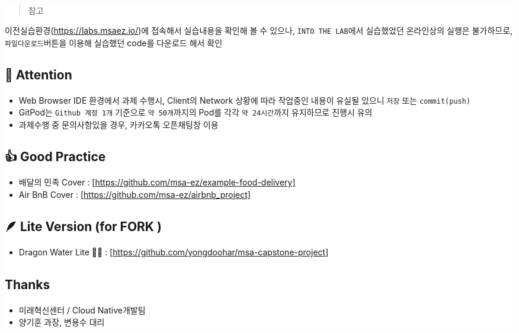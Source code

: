 > 참고

  이전실습환경(https://labs.msaez.io/)에 접속해서 실습내용을 확인해 볼 수 있으나, `INTO THE LAB`에서 실습했었던 온라인상의 실행은 불가하므로, `파일다운로드`버튼을 이용해 실습했던 code를 다운로드 해서 확인



## 🧨 Attention
* Web Browser IDE 환경에서 과제 수행시, Client의 Network 상황에 따라 작업중인 내용이 유실될 있으니 `저장` 또는 `commit(push)`
* GitPod는 `Github 계정 1개` 기준으로 `약 50개`까지의 Pod를 각각 `약 24시간`까지 유지하므로 진행시 유의 
* 과제수행 중 문의사항있을 경우, 카카오톡 오픈채팅창 이용



## 👍 Good Practice
  * 배달의 민족 Cover : [https://github.com/msa-ez/example-food-delivery]
  * Air BnB Cover : [https://github.com/msa-ez/airbnb_project]
  


## 🪶 Lite Version (for FORK )
  * Dragon Water Lite 🦖💧 : [https://github.com/yongdoohar/msa-capstone-project]


## Thanks
  * 미래혁신센터 / Cloud Native개발팀
  * 양기훈 과장, 변용수 대리
